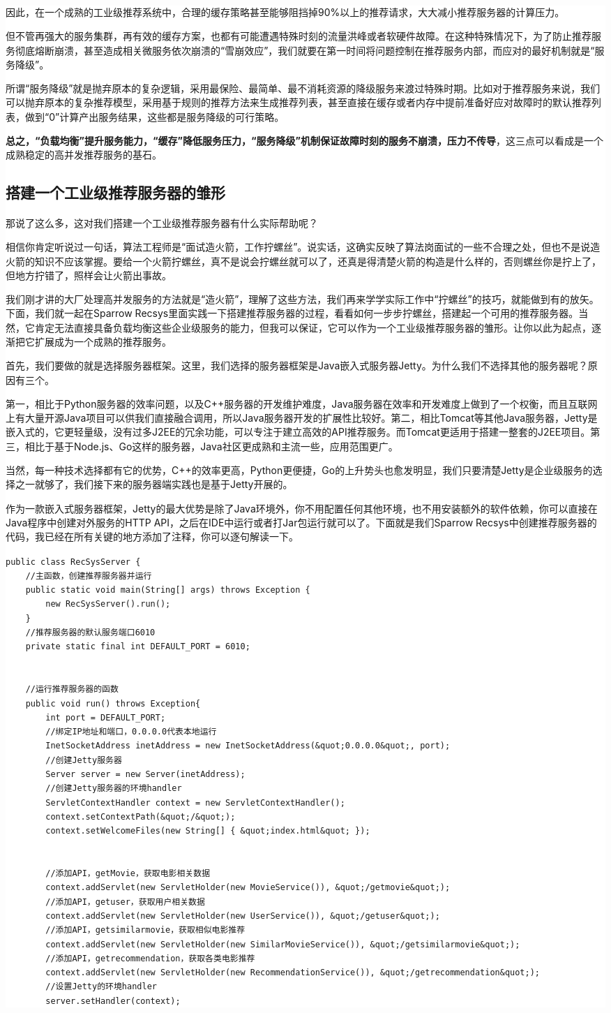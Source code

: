 因此，在一个成熟的工业级推荐系统中，合理的缓存策略甚至能够阻挡掉90%以上的推荐请求，大大减小推荐服务器的计算压力。

但不管再强大的服务集群，再有效的缓存方案，也都有可能遭遇特殊时刻的流量洪峰或者软硬件故障。在这种特殊情况下，为了防止推荐服务彻底熔断崩溃，甚至造成相关微服务依次崩溃的“雪崩效应”，我们就要在第一时间将问题控制在推荐服务内部，而应对的最好机制就是“服务降级”。

所谓“服务降级”就是抛弃原本的复杂逻辑，采用最保险、最简单、最不消耗资源的降级服务来渡过特殊时期。比如对于推荐服务来说，我们可以抛弃原本的复杂推荐模型，采用基于规则的推荐方法来生成推荐列表，甚至直接在缓存或者内存中提前准备好应对故障时的默认推荐列表，做到“0”计算产出服务结果，这些都是服务降级的可行策略。

**总之，“负载均衡”提升服务能力，“缓存”降低服务压力，“服务降级”机制保证故障时刻的服务不崩溃，压力不传导**，这三点可以看成是一个成熟稳定的高并发推荐服务的基石。

## 搭建一个工业级推荐服务器的雏形

那说了这么多，这对我们搭建一个工业级推荐服务器有什么实际帮助呢？

相信你肯定听说过一句话，算法工程师是“面试造火箭，工作拧螺丝”。说实话，这确实反映了算法岗面试的一些不合理之处，但也不是说造火箭的知识不应该掌握。要给一个火箭拧螺丝，真不是说会拧螺丝就可以了，还真是得清楚火箭的构造是什么样的，否则螺丝你是拧上了，但地方拧错了，照样会让火箭出事故。

我们刚才讲的大厂处理高并发服务的方法就是“造火箭”，理解了这些方法，我们再来学学实际工作中“拧螺丝”的技巧，就能做到有的放矢。下面，我们就一起在Sparrow Recsys里面实践一下搭建推荐服务器的过程，看看如何一步步拧螺丝，搭建起一个可用的推荐服务器。当然，它肯定无法直接具备负载均衡这些企业级服务的能力，但我可以保证，它可以作为一个工业级推荐服务器的雏形。让你以此为起点，逐渐把它扩展成为一个成熟的推荐服务。

首先，我们要做的就是选择服务器框架。这里，我们选择的服务器框架是Java嵌入式服务器Jetty。为什么我们不选择其他的服务器呢？原因有三个。

第一，相比于Python服务器的效率问题，以及C++服务器的开发维护难度，Java服务器在效率和开发难度上做到了一个权衡，而且互联网上有大量开源Java项目可以供我们直接融合调用，所以Java服务器开发的扩展性比较好。第二，相比Tomcat等其他Java服务器，Jetty是嵌入式的，它更轻量级，没有过多J2EE的冗余功能，可以专注于建立高效的API推荐服务。而Tomcat更适用于搭建一整套的J2EE项目。第三，相比于基于Node.js、Go这样的服务器，Java社区更成熟和主流一些，应用范围更广。

当然，每一种技术选择都有它的优势，C++的效率更高，Python更便捷，Go的上升势头也愈发明显，我们只要清楚Jetty是企业级服务的选择之一就够了，我们接下来的服务器端实践也是基于Jetty开展的。

作为一款嵌入式服务器框架，Jetty的最大优势是除了Java环境外，你不用配置任何其他环境，也不用安装额外的软件依赖，你可以直接在Java程序中创建对外服务的HTTP API，之后在IDE中运行或者打Jar包运行就可以了。下面就是我们Sparrow Recsys中创建推荐服务器的代码，我已经在所有关键的地方添加了注释，你可以逐句解读一下。

```
public class RecSysServer {
    //主函数，创建推荐服务器并运行
    public static void main(String[] args) throws Exception {
        new RecSysServer().run();
    }
    //推荐服务器的默认服务端口6010
    private static final int DEFAULT_PORT = 6010;


    //运行推荐服务器的函数
    public void run() throws Exception{
        int port = DEFAULT_PORT;
        //绑定IP地址和端口，0.0.0.0代表本地运行
        InetSocketAddress inetAddress = new InetSocketAddress(&quot;0.0.0.0&quot;, port);
        //创建Jetty服务器
        Server server = new Server(inetAddress);
        //创建Jetty服务器的环境handler
        ServletContextHandler context = new ServletContextHandler();
        context.setContextPath(&quot;/&quot;);
        context.setWelcomeFiles(new String[] { &quot;index.html&quot; });


        //添加API，getMovie，获取电影相关数据
        context.addServlet(new ServletHolder(new MovieService()), &quot;/getmovie&quot;);
        //添加API，getuser，获取用户相关数据
        context.addServlet(new ServletHolder(new UserService()), &quot;/getuser&quot;);
        //添加API，getsimilarmovie，获取相似电影推荐
        context.addServlet(new ServletHolder(new SimilarMovieService()), &quot;/getsimilarmovie&quot;);
        //添加API，getrecommendation，获取各类电影推荐
        context.addServlet(new ServletHolder(new RecommendationService()), &quot;/getrecommendation&quot;);
        //设置Jetty的环境handler
        server.setHandler(context);
```